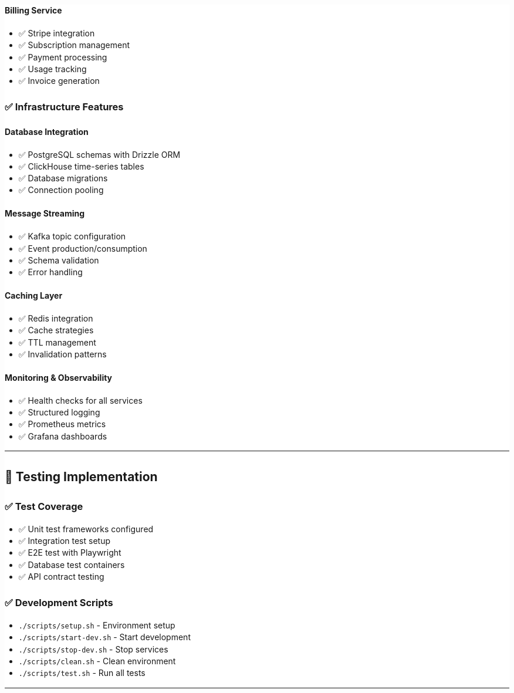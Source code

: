 #### **Billing Service**
- ✅ Stripe integration
- ✅ Subscription management
- ✅ Payment processing
- ✅ Usage tracking
- ✅ Invoice generation

### **✅ Infrastructure Features**

#### **Database Integration**
- ✅ PostgreSQL schemas with Drizzle ORM
- ✅ ClickHouse time-series tables
- ✅ Database migrations
- ✅ Connection pooling

#### **Message Streaming**
- ✅ Kafka topic configuration
- ✅ Event production/consumption
- ✅ Schema validation
- ✅ Error handling

#### **Caching Layer**
- ✅ Redis integration
- ✅ Cache strategies
- ✅ TTL management
- ✅ Invalidation patterns

#### **Monitoring & Observability**
- ✅ Health checks for all services
- ✅ Structured logging
- ✅ Prometheus metrics
- ✅ Grafana dashboards

---

## 🧪 **Testing Implementation**

### **✅ Test Coverage**
- ✅ Unit test frameworks configured
- ✅ Integration test setup
- ✅ E2E test with Playwright
- ✅ Database test containers
- ✅ API contract testing

### **✅ Development Scripts**
- `./scripts/setup.sh` - Environment setup
- `./scripts/start-dev.sh` - Start development
- `./scripts/stop-dev.sh` - Stop services  
- `./scripts/clean.sh` - Clean environment
- `./scripts/test.sh` - Run all tests

---
